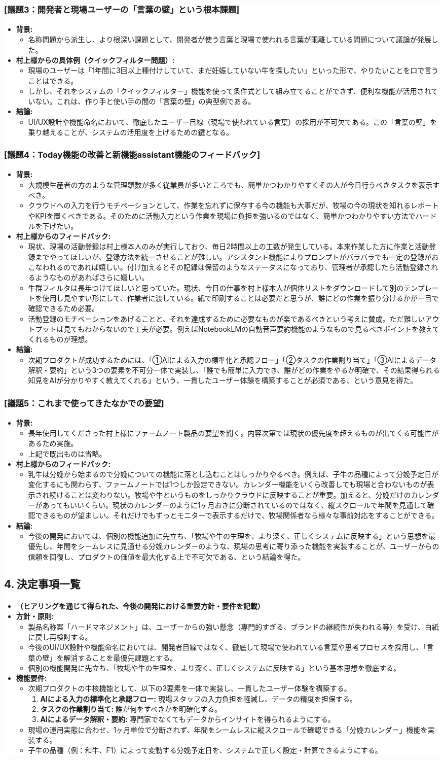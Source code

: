 ### [議題3：開発者と現場ユーザーの「言葉の壁」という根本課題]
*   **背景:**
    *   名称問題から派生し、より根深い課題として、開発者が使う言葉と現場で使われる言葉が乖離している問題について議論が発展した。
*   **村上様からの具体例（クイックフィルター問題）:**
    *   現場のユーザーは「1年間に3回以上種付けしていて、まだ妊娠していない牛を探したい」といった形で、やりたいことを口で言うことはできる。
    *   しかし、それをシステムの「クイックフィルター」機能を使って条件式として組み立てることができず、便利な機能が活用されていない。これは、作り手と使い手の間の「言葉の壁」の典型例である。
*   **結論:**
    *   UI/UX設計や機能命名において、徹底したユーザー目線（現場で使われている言葉）の採用が不可欠である。この「言葉の壁」を乗り越えることが、システムの活用度を上げるための鍵となる。

### [議題4：Today機能の改善と新機能assistant機能のフィードバック]
*   **背景:**
    *   大規模生産者の方のような管理頭数が多く従業員が多いところでも、簡単かつわかりやすくその人が今日行うべきタスクを表示すべき。
    *   クラウドへの入力を行うモチベーションとして、作業を忘れずに保存する今の機能も大事だが、牧場の今の現状を知れるレポートやKPIを置くべきである。そのために活動入力という作業を現場に負担を強いるのではなく、簡単かつわかりやすい方法でハードルを下げたい。
*   **村上様からのフィードバック:**
    *   現状、現場の活動登録は村上様本人のみが実行しており、毎日2時間以上の工数が発生している。本来作業した方に作業と活動登録までやってほしいが、登録方法を統一させることが難しい。アシスタント機能によりプロンプトがバラバラでも一定の登録がおこなわれるのであれば嬉しい。付け加えるとその記録は保留のようなステータスになっており、管理者が承認したら活動登録されるようなものがあればさらに嬉しい。
    *   牛群フィルタは長年つけてほしいと思っていた。現状、今日の仕事を村上様本人が個体リストをダウンロードして別のテンプレートを使用し見やすい形にして、作業者に渡している。紙で印刷することは必要だと思うが、誰にどの作業を振り分けるかが一目で確認できるため必要。
    *   活動登録のモチベーションをあげることと、それを達成するために必要なものが楽であるべきという考えに賛成。ただ難しいアウトプットは見てもわからないので工夫が必要。例えばNotebookLMの自動音声要約機能のようなもので見るべきポイントを教えてくれるものが理想。
*   **結論:**
    *   次期プロダクトが成功するためには、「①AIによる入力の標準化と承認フロー」「②タスクの作業割り当て」「③AIによるデータ解釈・要約」という3つの要素を不可分一体で実装し、「誰でも簡単に入力でき、誰がどの作業をやるか明確で、その結果得られる知見をAIが分かりやすく教えてくれる」という、一貫したユーザー体験を構築することが必須である、という意見を得た。

### [議題5：これまで使ってきたなかでの要望]
*   **背景:**
    *   長年使用してくださった村上様にファームノート製品の要望を聞く。内容次第では現状の優先度を超えるものが出てくる可能性があるため実施。
    *   上記で既出ものは省略。
*   **村上様からのフィードバック:**
    *   乳牛は分娩から始まるので分娩についての機能に落とし込むことはしっかりやるべき。例えば、子牛の品種によって分娩予定日が変化するにも関わらず、ファームノートでは1つしか設定できない。カレンダー機能をいくら改善しても現場と合わないものが表示され続けることは変わりない。牧場や牛というものをしっかりクラウドに反映することが重要。加えると、分娩だけのカレンダーがあってもいいくらい。現状のカレンダーのように1ヶ月おきに分断されているのではなく、縦スクロールで年間を見通して確認できるものが望ましい。それだけでもずっとモニターで表示するだけで、牧場関係者なら様々な事前対応をすることができる。
*   **結論:**
    *   今後の開発においては、個別の機能追加に先立ち、「牧場や牛の生理を、より深く、正しくシステムに反映する」という思想を最優先し、年間をシームレスに見通せる分娩カレンダーのような、現場の思考に寄り添った機能を実装することが、ユーザーからの信頼を回復し、プロダクトの価値を最大化する上で不可欠である、という結論を得た。

## 4. 決定事項一覧
*   **（ヒアリングを通じて得られた、今後の開発における重要方針・要件を記載）**
*   **方針・原則:**
    *   製品名称案「ハードマネジメント」は、ユーザーからの強い懸念（専門的すぎる、ブランドの継続性が失われる等）を受け、白紙に戻し再検討する。
    *   今後のUI/UX設計や機能命名においては、開発者目線ではなく、徹底して現場で使われている言葉や思考プロセスを採用し、「言葉の壁」を解消することを最優先課題とする。
    *   個別の機能開発に先立ち、「牧場や牛の生理を、より深く、正しくシステムに反映する」という基本思想を徹底する。
*   **機能要件:**
    *   次期プロダクトの中核機能として、以下の3要素を一体で実装し、一貫したユーザー体験を構築する。
        1.  **AIによる入力の標準化と承認フロー:** 現場スタッフの入力負担を軽減し、データの精度を担保する。
        2.  **タスクの作業割り当て:** 誰が何をすべきかを明確化する。
        3.  **AIによるデータ解釈・要約:** 専門家でなくてもデータからインサイトを得られるようにする。
    *   現場の運用実態に合わせ、1ヶ月単位で分断されず、年間をシームレスに縦スクロールで確認できる「分娩カレンダー」機能を実装する。
    *   子牛の品種（例：和牛、F1）によって変動する分娩予定日を、システムで正しく設定・計算できるようにする。
